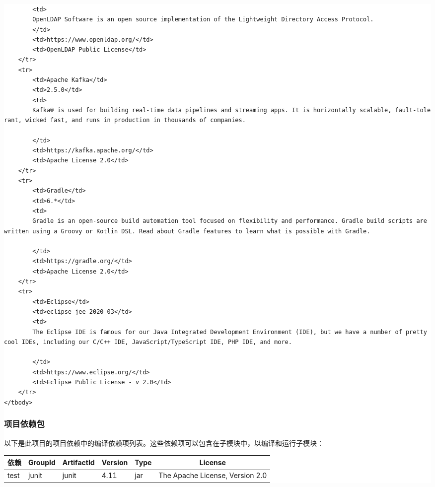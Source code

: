             <td>
			OpenLDAP Software is an open source implementation of the Lightweight Directory Access Protocol.
			</td>
            <td>https://www.openldap.org/</td>
            <td>OpenLDAP Public License</td>
		</tr>
		<tr>
            <td>Apache Kafka</td>
			<td>2.5.0</td>
            <td>
			Kafka® is used for building real-time data pipelines and streaming apps. It is horizontally scalable, fault-tolerant, wicked fast, and runs in production in thousands of companies.

			</td>
            <td>https://kafka.apache.org/</td>
            <td>Apache License 2.0</td>
		</tr>
		<tr>
            <td>Gradle</td>
			<td>6.*</td>
            <td>
			Gradle is an open-source build automation tool focused on flexibility and performance. Gradle build scripts are written using a Groovy or Kotlin DSL. Read about Gradle features to learn what is possible with Gradle.

			</td>
            <td>https://gradle.org/</td>
            <td>Apache License 2.0</td>
		</tr>
		<tr>
            <td>Eclipse</td>
			<td>eclipse-jee-2020-03</td>
            <td>
			The Eclipse IDE is famous for our Java Integrated Development Environment (IDE), but we have a number of pretty cool IDEs, including our C/C++ IDE, JavaScript/TypeScript IDE, PHP IDE, and more.

			</td>
            <td>https://www.eclipse.org/</td>
            <td>Eclipse Public License - v 2.0</td>
		</tr>
    </tbody>
</table>	


<h3>项目依赖包</h3>

以下是此项目的项目依赖中的编译依赖项列表。这些依赖项可以包含在子模块中，以编译和运行子模块：

<table border="0" class="table table-striped table-bordered ">
    <thead>
        <tr>
            <th>依赖</th>
            <th>GroupId</th>
            <th>ArtifactId</th>
            <th>Version</th>
            <th>Type</th>
            <th>License</th></tr>
    </thead>
    <tbody>
        <tr>
            <td>test</td>
            <td>junit</td>
            <td>junit</td>
            <td>4.11</td>
            <td>jar</td>
            <td>The Apache License, Version 2.0</td></tr>
        <tr>